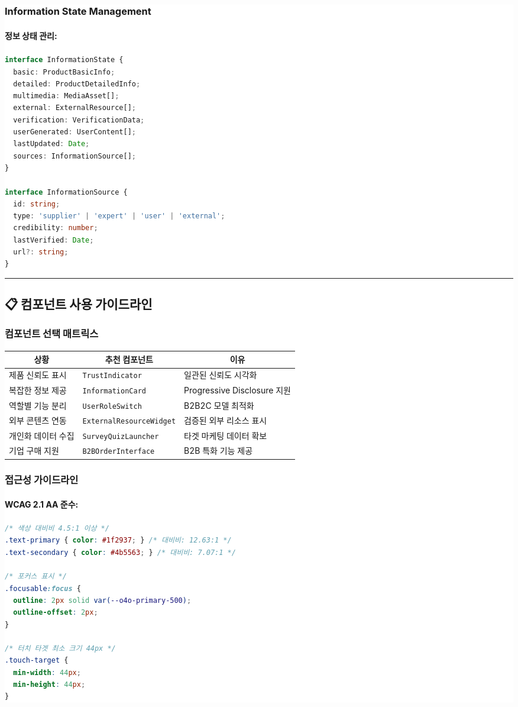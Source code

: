 ### **Information State Management**

#### **정보 상태 관리:**
```typescript
interface InformationState {
  basic: ProductBasicInfo;
  detailed: ProductDetailedInfo;
  multimedia: MediaAsset[];
  external: ExternalResource[];
  verification: VerificationData;
  userGenerated: UserContent[];
  lastUpdated: Date;
  sources: InformationSource[];
}

interface InformationSource {
  id: string;
  type: 'supplier' | 'expert' | 'user' | 'external';
  credibility: number;
  lastVerified: Date;
  url?: string;
}
```

---

## 📋 컴포넌트 사용 가이드라인

### **컴포넌트 선택 매트릭스**

| 상황 | 추천 컴포넌트 | 이유 |
|------|---------------|------|
| 제품 신뢰도 표시 | `TrustIndicator` | 일관된 신뢰도 시각화 |
| 복잡한 정보 제공 | `InformationCard` | Progressive Disclosure 지원 |
| 역할별 기능 분리 | `UserRoleSwitch` | B2B2C 모델 최적화 |
| 외부 콘텐츠 연동 | `ExternalResourceWidget` | 검증된 외부 리소스 표시 |
| 개인화 데이터 수집 | `SurveyQuizLauncher` | 타겟 마케팅 데이터 확보 |
| 기업 구매 지원 | `B2BOrderInterface` | B2B 특화 기능 제공 |

### **접근성 가이드라인**

#### **WCAG 2.1 AA 준수:**
```css
/* 색상 대비비 4.5:1 이상 */
.text-primary { color: #1f2937; } /* 대비비: 12.63:1 */
.text-secondary { color: #4b5563; } /* 대비비: 7.07:1 */

/* 포커스 표시 */
.focusable:focus {
  outline: 2px solid var(--o4o-primary-500);
  outline-offset: 2px;
}

/* 터치 타겟 최소 크기 44px */
.touch-target {
  min-width: 44px;
  min-height: 44px;
}
```

